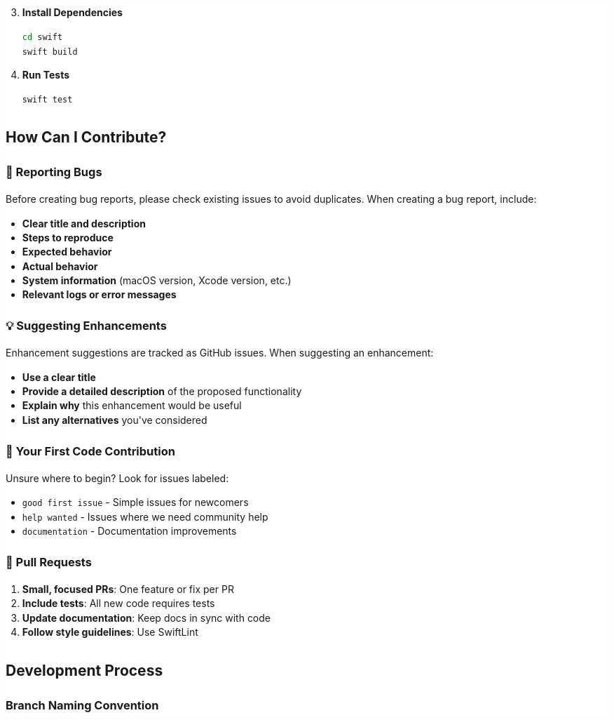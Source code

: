 3. **Install Dependencies**
   ```bash
   cd swift
   swift build
   ```

4. **Run Tests**
   ```bash
   swift test
   ```

## How Can I Contribute?

### 🐛 Reporting Bugs

Before creating bug reports, please check existing issues to avoid duplicates. When creating a bug report, include:

- **Clear title and description**
- **Steps to reproduce**
- **Expected behavior**
- **Actual behavior**
- **System information** (macOS version, Xcode version, etc.)
- **Relevant logs or error messages**

### 💡 Suggesting Enhancements

Enhancement suggestions are tracked as GitHub issues. When suggesting an enhancement:

- **Use a clear title**
- **Provide a detailed description** of the proposed functionality
- **Explain why** this enhancement would be useful
- **List any alternatives** you've considered

### 🔧 Your First Code Contribution

Unsure where to begin? Look for issues labeled:

- `good first issue` - Simple issues for newcomers
- `help wanted` - Issues where we need community help
- `documentation` - Documentation improvements

### 📝 Pull Requests

1. **Small, focused PRs**: One feature or fix per PR
2. **Include tests**: All new code requires tests
3. **Update documentation**: Keep docs in sync with code
4. **Follow style guidelines**: Use SwiftLint

## Development Process

### Branch Naming Convention
